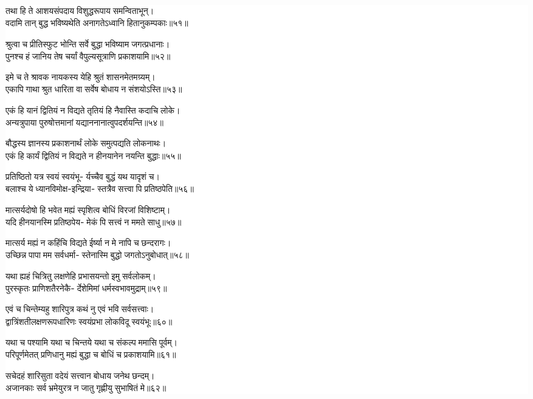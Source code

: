 तथा हि ते आशयसंपदाय 
विशुद्धरूपाय समन्विताभून्।  
वदामि तान् बुद्ध भविष्यथेति 
अनागतेऽध्वानि हितानुकम्पकाः॥५१॥

श्रुत्वा च प्रीतिस्फुट भोन्ति सर्वे 
बुद्धा भविष्याम जगत्प्रधानाः।  
पुनश्च हं जानिय तेष चर्यां 
वैपुल्यसूत्राणि प्रकाशयामि॥५२॥

इमे च ते श्रावक नायकस्य 
येहि श्रुतं शासनमेतमग्र्यम्।  
एकापि गाथा श्रुत धारिता वा
सर्वेष बोधाय न संशयोऽस्ति॥५३॥

एकं हि यानं द्वितियं न विद्यते 
तृतियं हि नैवास्ति कदाचि लोके।  
अन्यत्रुपाया पुरुषोत्तमानां 
यद्याननानात्वुपदर्शयन्ति॥५४॥

बौद्धस्य ज्ञानस्य प्रकाशनार्थं 
लोके समुत्पद्यति लोकनाथः।  
एकं हि कार्यं द्वितियं न विद्यते 
न हीनयानेन नयन्ति बुद्धाः॥५५॥

प्रतिष्ठितो यत्र स्वयं स्वयंभू-
र्यच्चैव बुद्धं यथ यादृशं च।  
बलाश्च ये ध्यानविमोक्ष-इन्द्रिया-
स्तत्रैव सत्त्वा पि प्रतिष्ठपेति॥५६॥

मात्सर्यदोषो हि भवेत मह्यं 
स्पृशित्व बोधिं विरजां विशिष्टाम्।  
यदि हीनयानस्मि प्रतिष्ठपेय-
मेकं पि सत्त्वं न ममते साधु॥५७॥

मात्सर्य मह्यं न कहिंचि विद्यते
ईर्ष्या न मे नापि च छन्दरागः।  
उच्छिन्न पापा मम सर्वधर्मा-
स्तेनास्मि बुद्धो जगतोऽनुबोधात्॥५८॥

यथा ह्यहं चित्रितु लक्षणेहि 
प्रभासयन्तो इमु सर्वलोकम्।  
पुरस्कृतः प्राणिशतैरनेकै-
र्देशेमिमां धर्मस्वभावमुद्राम्॥५९॥

एवं च चिन्तेम्यहु शारिपुत्र 
कथं नु एवं भवि सर्वसत्त्वाः।  
द्वात्रिंशतीलक्षणरूपधारिणः 
स्वयंप्रभा लोकविदू स्वयंभूः॥६०॥

यथा च पश्यामि यथा च चिन्तये 
यथा च संकल्प ममासि पूर्वम्।  
परिपूर्णमेतत् प्रणिधानु मह्यं 
बुद्धा च बोधिं च प्रकाशयामि॥६१॥

सचेदहं शारिसुता वदेयं 
सत्त्वान बोधाय जनेथ छन्दम्।  
अजानकाः सर्व भ्रमेयुरत्र 
न जातु गृह्णीयु सुभाषितं मे॥६२॥
